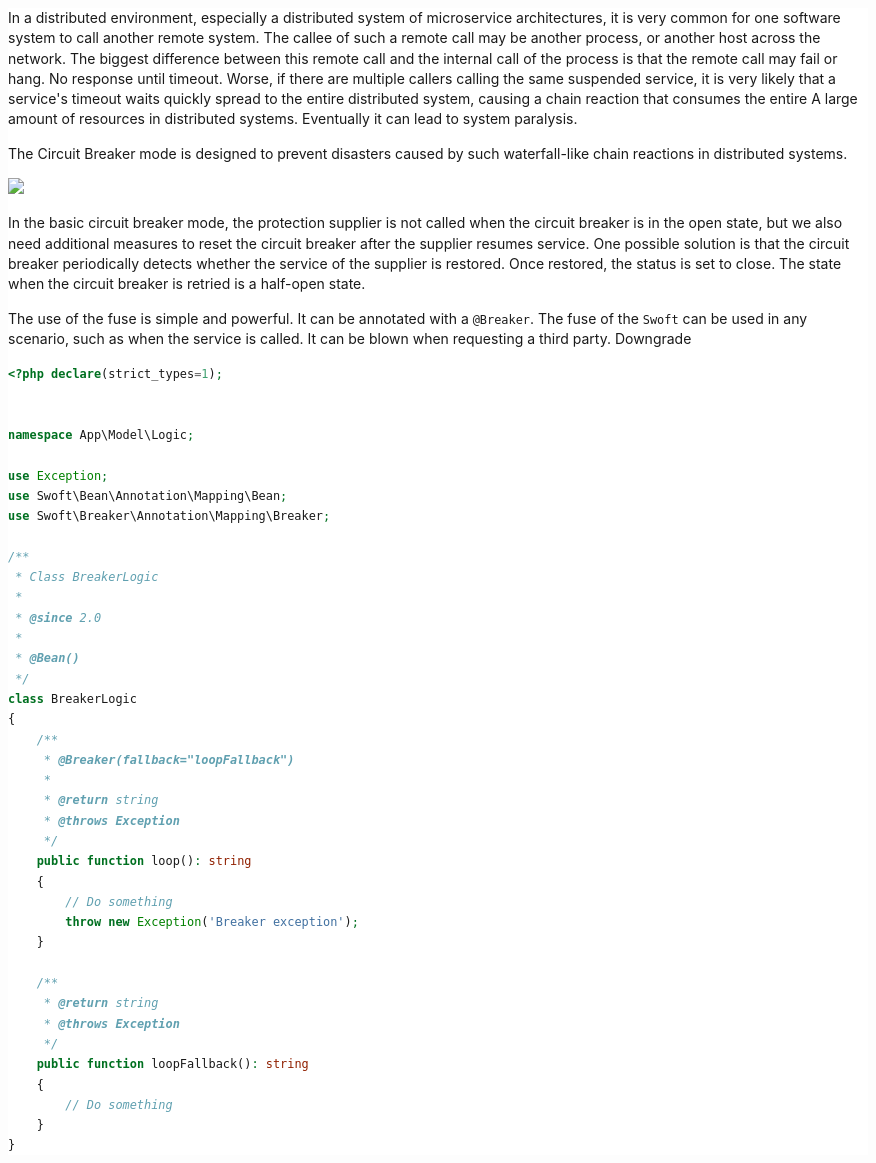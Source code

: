 In a distributed environment, especially a distributed system of microservice architectures, it is very common for one software system to call another remote system. The callee of such a remote call may be another process, or another host across the network. The biggest difference between this remote call and the internal call of the process is that the remote call may fail or hang. No response until timeout. Worse, if there are multiple callers calling the same suspended service, it is very likely that a service's timeout waits quickly spread to the entire distributed system, causing a chain reaction that consumes the entire A large amount of resources in distributed systems. Eventually it can lead to system paralysis.

The Circuit Breaker mode is designed to prevent disasters caused by such waterfall-like chain reactions in distributed systems.

![](https://raw.githubusercontent.com/swoft-cloud/swoft-doc/2.x/zh-CN/ms/govern/../../image/ms/breaker_ext.png)

In the basic circuit breaker mode, the protection supplier is not called when the circuit breaker is in the open state, but we also need additional measures to reset the circuit breaker after the supplier resumes service. One possible solution is that the circuit breaker periodically detects whether the service of the supplier is restored. Once restored, the status is set to close. The state when the circuit breaker is retried is a half-open state.

The use of the fuse is simple and powerful. It can be annotated with a `@Breaker`. The fuse of the `Swoft` can be used in any scenario, such as when the service is called. It can be blown when requesting a third party. Downgrade
```php
<?php declare(strict_types=1);


namespace App\Model\Logic;

use Exception;
use Swoft\Bean\Annotation\Mapping\Bean;
use Swoft\Breaker\Annotation\Mapping\Breaker;

/**
 * Class BreakerLogic
 *
 * @since 2.0
 *
 * @Bean()
 */
class BreakerLogic
{
    /**
     * @Breaker(fallback="loopFallback")
     *
     * @return string
     * @throws Exception
     */
    public function loop(): string
    {
        // Do something
        throw new Exception('Breaker exception');
    }

    /**
     * @return string
     * @throws Exception
     */
    public function loopFallback(): string
    {
        // Do something
    }
}
```